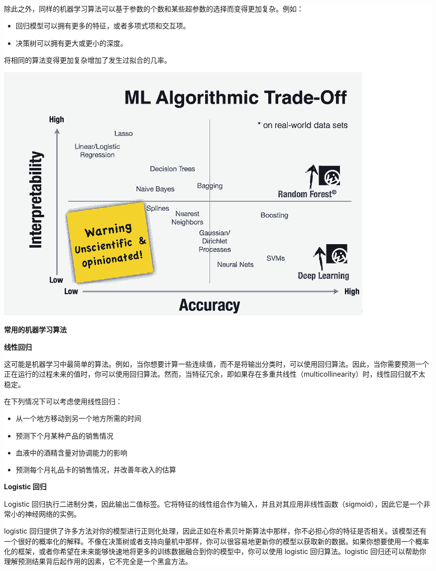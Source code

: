 除此之外，同样的机器学习算法可以基于参数的个数和某些超参数的选择而变得更加复杂。例如：

*   回归模型可以拥有更多的特征，或者多项式项和交互项。

*   决策树可以拥有更大或更小的深度。

将相同的算法变得更加复杂增加了发生过拟合的几率。

![](img/e56fbe4241c16edb90993bcc17f914f1-fs8.png)

**常用的机器学习算法**

**线性回归**

这可能是机器学习中最简单的算法。例如，当你想要计算一些连续值，而不是将输出分类时，可以使用回归算法。因此，当你需要预测一个正在运行的过程未来的值时，你可以使用回归算法。然而，当特征冗余，即如果存在多重共线性（multicollinearity）时，线性回归就不太稳定。

在下列情况下可以考虑使用线性回归：

*   从一个地方移动到另一个地方所需的时间

*   预测下个月某种产品的销售情况

*   血液中的酒精含量对协调能力的影响

*   预测每个月礼品卡的销售情况，并改善年收入的估算

**Logistic 回归**

Logistic 回归执行二进制分类，因此输出二值标签。它将特征的线性组合作为输入，并且对其应用非线性函数（sigmoid），因此它是一个非常小的神经网络的实例。

logistic 回归提供了许多方法对你的模型进行正则化处理，因此正如在朴素贝叶斯算法中那样，你不必担心你的特征是否相关。该模型还有一个很好的概率化的解释。不像在决策树或者支持向量机中那样，你可以很容易地更新你的模型以获取新的数据。如果你想要使用一个概率化的框架，或者你希望在未来能够快速地将更多的训练数据融合到你的模型中，你可以使用 logistic 回归算法。logistic 回归还可以帮助你理解预测结果背后起作用的因素，它不完全是一个黑盒方法。
